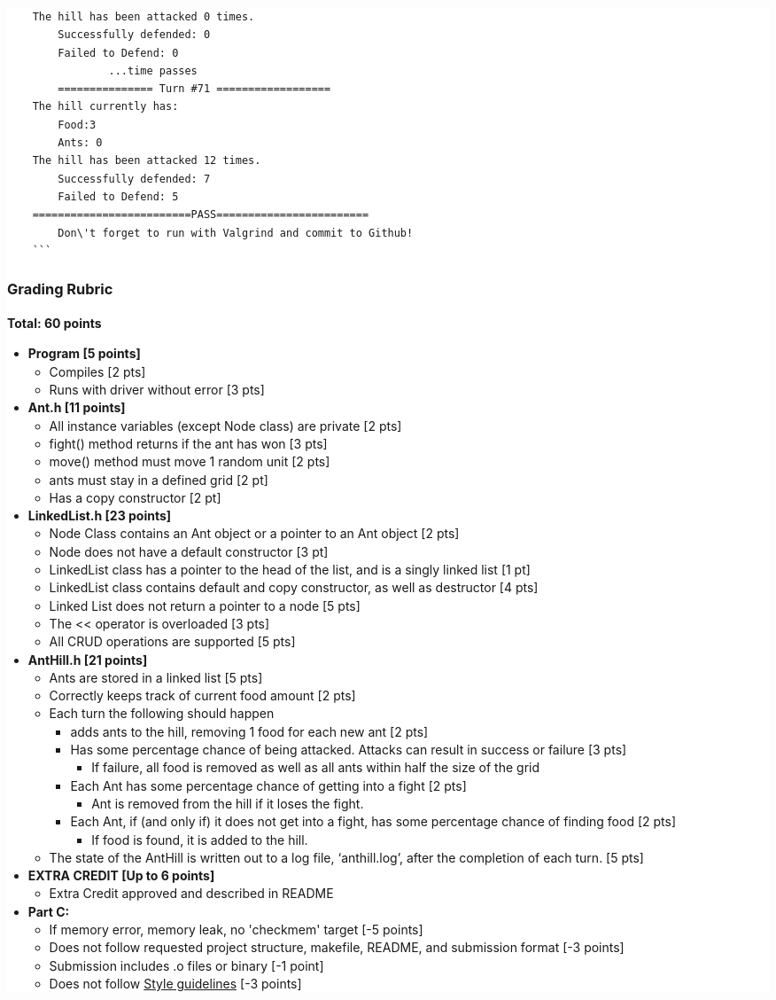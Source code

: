         The hill has been attacked 0 times.
        	Successfully defended: 0
        	Failed to Defend: 0
        			...time passes
        	=============== Turn #71 ==================
        The hill currently has:
        	Food:3
        	Ants: 0
        The hill has been attacked 12 times.
        	Successfully defended: 7
        	Failed to Defend: 5
        =========================PASS========================
        	Don\'t forget to run with Valgrind and commit to Github!
        ```

### Grading Rubric
__Total: 60 points__
* __Program [5 points]__
    * Compiles [2 pts]
    * Runs with driver without error [3 pts]
* __Ant.h [11 points]__
    * All instance variables (except Node class) are private [2 pts]
    * fight() method returns if the ant has won [3 pts]
    * move() method must move 1 random unit [2 pts]
    * ants must stay in a defined grid [2 pt]
    * Has a copy constructor [2 pt]
* __LinkedList.h [23 points]__
    * Node Class contains an Ant object or a pointer to an Ant object [2 pts]
    * Node does not have a default constructor [3 pt]
    * LinkedList class has a pointer to the head of the list, and is a singly linked list [1 pt]
    * LinkedList class contains default and copy constructor, as well as destructor [4 pts]
    * Linked List does not return a pointer to a node [5 pts]
    * The << operator is overloaded [3 pts]
    * All CRUD operations are supported [5 pts]
* __AntHill.h [21 points]__
    * Ants are stored in a linked list [5 pts]
    * Correctly keeps track of current food amount [2 pts]
    * Each turn the following should happen
        * adds ants to the hill, removing 1 food for each new ant [2 pts]
        * Has some percentage chance of being attacked. Attacks can result in success or failure [3 pts]
            * If failure, all food is removed as well as all ants within half the size of the grid
        * Each Ant has some percentage chance of getting into a fight [2 pts]
            * Ant is removed from the hill if it loses the fight.
        * Each Ant, if (and only if) it does not get into a fight, has some percentage chance of finding food [2 pts]
            * If food is found, it is added to the hill.
    * The state of the AntHill is written out to a log file, ‘anthill.log’, after the completion of each turn. [5 pts]
* __EXTRA CREDIT [Up to 6 points]__
    * Extra Credit approved and described in README
* **Part C:**
    * If memory error, memory leak, no 'checkmem' target [-5 points]
    * Does not follow requested project structure, makefile, README, and submission format [-3 points]
    * Submission includes .o files or binary [-1 point]
    * Does not follow [Style guidelines](https://drive.google.com/open?id=1a5I7XhhCDRHoS8LUfILu3y2la4wW8HHh4olO30YvMVk) [-3 points]
